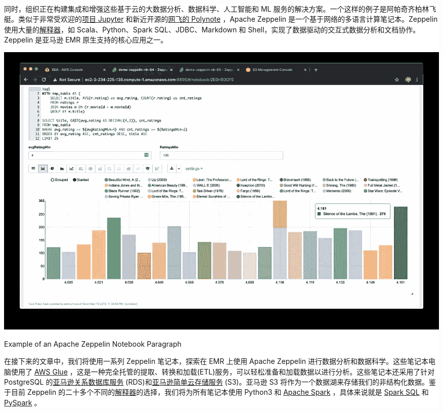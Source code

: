同时，组织正在构建集成和增强这些基于云的大数据分析、数据科学、人工智能和 ML 服务的解决方案。一个这样的例子是阿帕奇齐柏林飞艇。类似于非常受欢迎的[项目 Jupyter](http://jupyter.org/) 和新近开源的[网飞的 Polynote](https://medium.com/netflix-techblog/open-sourcing-polynote-an-ide-inspired-polyglot-notebook-7f929d3f447) ，Apache Zeppelin 是一个基于网络的多语言计算笔记本。Zeppelin 使用大量的[解释器](https://zeppelin.apache.org/docs/0.8.2/usage/interpreter/overview.html)，如 Scala、Python、Spark SQL、JDBC、Markdown 和 Shell，实现了数据驱动的交互式数据分析和文档协作。Zeppelin 是亚马逊 EMR 原生支持的核心应用之一。

![](img/e23f790dbc1734bc5c1e672acdb50e1b.png)

Example of an Apache Zeppelin Notebook Paragraph

在接下来的文章中，我们将使用一系列 Zeppelin 笔记本，探索在 EMR 上使用 Apache Zeppelin 进行数据分析和数据科学。这些笔记本电脑使用了 [AWS Glue](https://aws.amazon.com/glue/) ，这是一种完全托管的提取、转换和加载(ETL)服务，可以轻松准备和加载数据以进行分析。这些笔记本还采用了针对 PostgreSQL 的[亚马逊关系数据库服务](https://aws.amazon.com/rds/) (RDS)和[亚马逊简单云存储服务](https://aws.amazon.com/s3/) (S3)。亚马逊 S3 将作为一个数据湖来存储我们的非结构化数据。鉴于目前 Zeppelin 的二十多个不同的[解释器](https://zeppelin.apache.org/supported_interpreters.html)的选择，我们将为所有笔记本使用 Python3 和 [Apache Spark](https://spark.apache.org/) ，具体来说就是 [Spark SQL](https://spark.apache.org/sql/) 和 [PySpark](https://spark.apache.org/docs/2.4.4/api/python/index.html) 。
